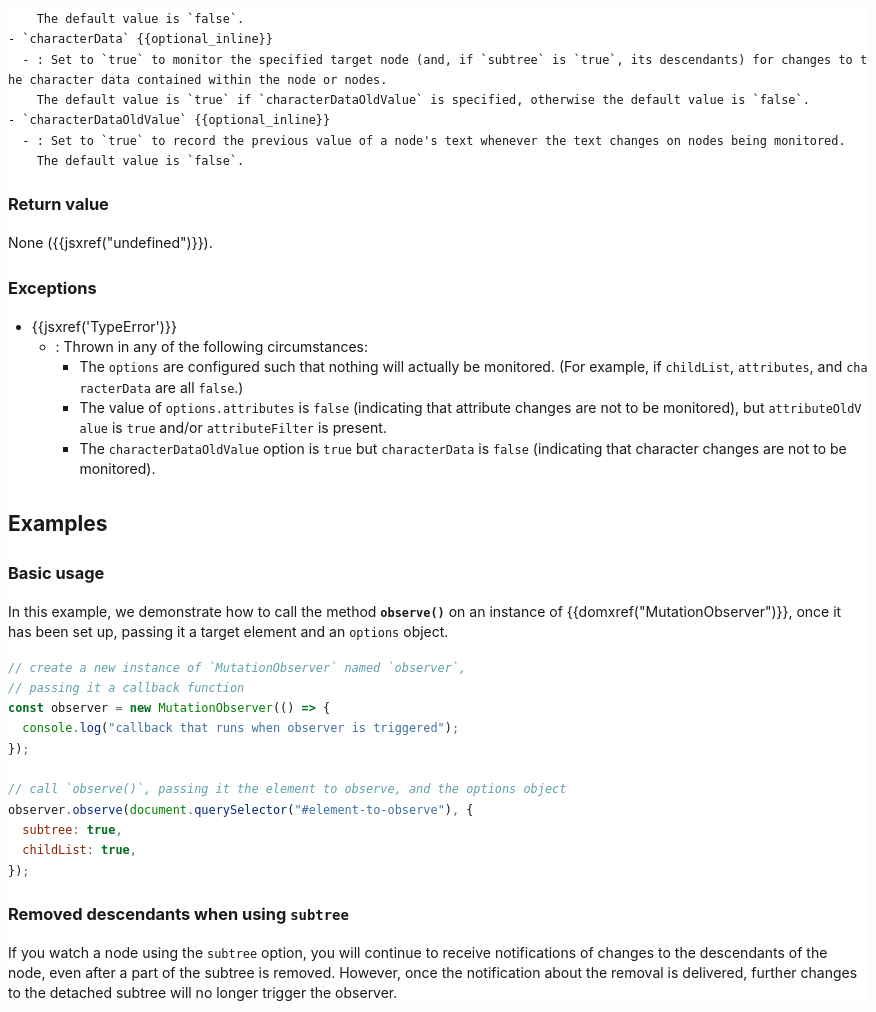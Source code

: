         The default value is `false`.
    - `characterData` {{optional_inline}}
      - : Set to `true` to monitor the specified target node (and, if `subtree` is `true`, its descendants) for changes to the character data contained within the node or nodes.
        The default value is `true` if `characterDataOldValue` is specified, otherwise the default value is `false`.
    - `characterDataOldValue` {{optional_inline}}
      - : Set to `true` to record the previous value of a node's text whenever the text changes on nodes being monitored.
        The default value is `false`.

### Return value

None ({{jsxref("undefined")}}).

### Exceptions

- {{jsxref('TypeError')}}
  - : Thrown in any of the following circumstances:
    - The `options` are configured such that nothing will actually be monitored.
      (For example, if `childList`, `attributes`, and `characterData` are all `false`.)
    - The value of `options.attributes` is `false` (indicating that attribute changes are not to be monitored), but `attributeOldValue` is `true` and/or
      `attributeFilter` is present.
    - The `characterDataOldValue` option is `true` but `characterData` is `false` (indicating that character changes are not to be monitored).

## Examples

### Basic usage

In this example, we demonstrate how to call the method **`observe()`** on an instance of {{domxref("MutationObserver")}}, once it has been set up, passing it a target element
and an `options` object.

```js
// create a new instance of `MutationObserver` named `observer`,
// passing it a callback function
const observer = new MutationObserver(() => {
  console.log("callback that runs when observer is triggered");
});

// call `observe()`, passing it the element to observe, and the options object
observer.observe(document.querySelector("#element-to-observe"), {
  subtree: true,
  childList: true,
});
```

### Removed descendants when using `subtree`

If you watch a node using the `subtree` option, you will continue to receive notifications of changes to the descendants of the node, even after a part of the subtree is removed. However, once the notification about the removal is delivered, further changes to the detached subtree will no longer trigger the observer.
